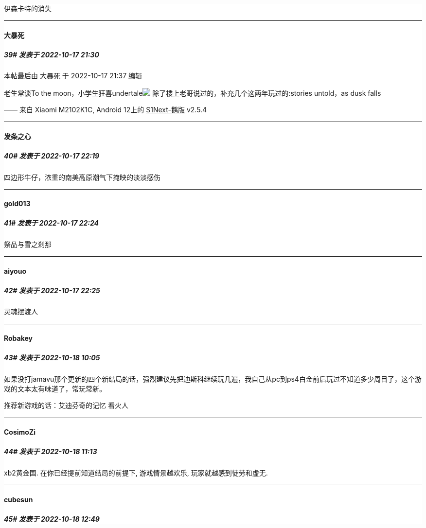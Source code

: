 伊森卡特的消失

*****

####  大暴死  
##### 39#       发表于 2022-10-17 21:30

 本帖最后由 大暴死 于 2022-10-17 21:37 编辑 

老生常谈To the moon，小学生狂喜undertale<img src="https://static.saraba1st.com/image/smiley/face2017/037.png" referrerpolicy="no-referrer">
除了楼上老哥说过的，补充几个这两年玩过的:stories untold，as dusk falls

—— 来自 Xiaomi M2102K1C, Android 12上的 [S1Next-鹅版](https://github.com/ykrank/S1-Next/releases) v2.5.4

*****

####  发条之心  
##### 40#       发表于 2022-10-17 22:19

四边形牛仔，浓重的南美高原潮气下掩映的淡淡感伤

*****

####  gold013  
##### 41#       发表于 2022-10-17 22:24

祭品与雪之刹那

*****

####  aiyouo  
##### 42#       发表于 2022-10-17 22:25

灵魂摆渡人

*****

####  Robakey  
##### 43#       发表于 2022-10-18 10:05

如果没打jamavu那个更新的四个新结局的话，强烈建议先把迪斯科继续玩几遍，我自己从pc到ps4白金前后玩过不知道多少周目了，这个游戏的文本太有味道了，常玩常新。

推荐新游戏的话：艾迪芬奇的记忆 看火人 

*****

####  CosimoZi  
##### 44#       发表于 2022-10-18 11:13

xb2黄金国. 在你已经提前知道结局的前提下, 游戏情景越欢乐, 玩家就越感到徒劳和虚无.

*****

####  cubesun  
##### 45#       发表于 2022-10-18 12:49
